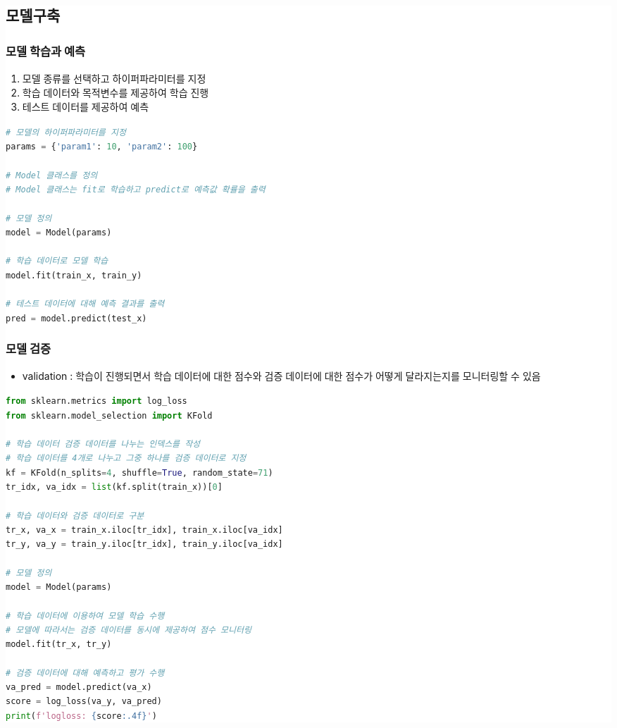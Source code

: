 ## 모델구축



### 모델 학습과 예측

1) 모델 종류를 선택하고 하이퍼파라미터를 지정
2) 학습 데이터와 목적변수를 제공하여 학습 진행
3) 테스트 데이터를 제공하여 예측



```python
# 모델의 하이퍼파라미터를 지정
params = {'param1': 10, 'param2': 100}

# Model 클래스를 정의
# Model 클래스는 fit로 학습하고 predict로 예측값 확률을 출력

# 모델 정의
model = Model(params)

# 학습 데이터로 모델 학습
model.fit(train_x, train_y)

# 테스트 데이터에 대해 예측 결과를 출력
pred = model.predict(test_x)
```



### 모델 검증

- validation : 학습이 진행되면서 학습 데이터에 대한 점수와 검증 데이터에 대한 점수가 어떻게 달라지는지를 모니터링할 수 있음

```python
from sklearn.metrics import log_loss
from sklearn.model_selection import KFold

# 학습 데이터 검증 데이터를 나누는 인덱스를 작성
# 학습 데이터를 4개로 나누고 그중 하나를 검증 데이터로 지정
kf = KFold(n_splits=4, shuffle=True, random_state=71)
tr_idx, va_idx = list(kf.split(train_x))[0]

# 학습 데이터와 검증 데이터로 구분
tr_x, va_x = train_x.iloc[tr_idx], train_x.iloc[va_idx]
tr_y, va_y = train_y.iloc[tr_idx], train_y.iloc[va_idx]

# 모델 정의
model = Model(params)

# 학습 데이터에 이용하여 모델 학습 수행
# 모델에 따라서는 검증 데이터를 동시에 제공하여 점수 모니터링
model.fit(tr_x, tr_y)

# 검증 데이터에 대해 예측하고 평가 수행
va_pred = model.predict(va_x)
score = log_loss(va_y, va_pred)
print(f'logloss: {score:.4f}')
```
